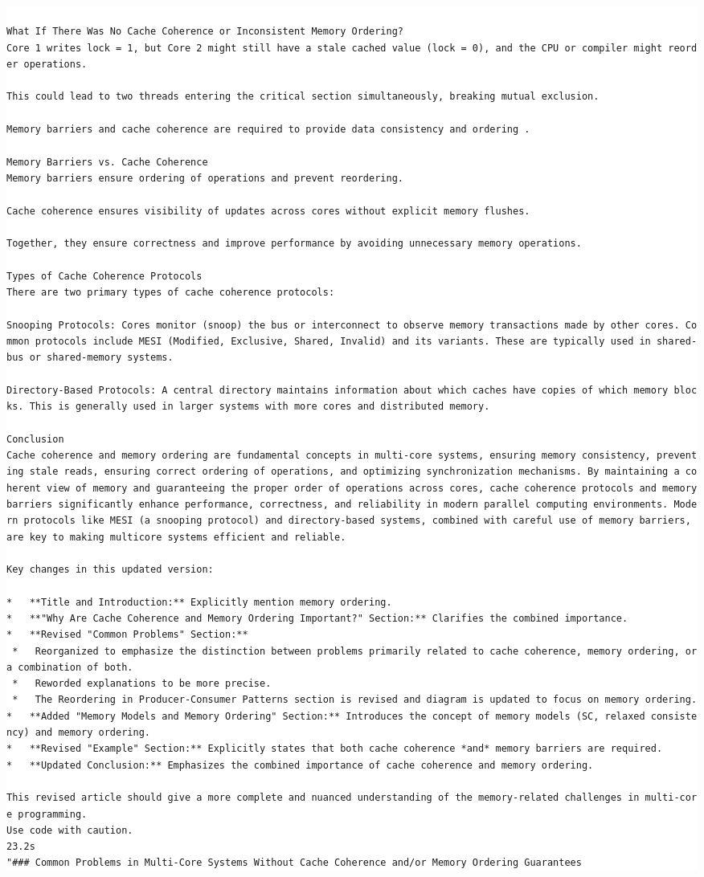    ```plantuml

What If There Was No Cache Coherence or Inconsistent Memory Ordering?
Core 1 writes lock = 1, but Core 2 might still have a stale cached value (lock = 0), and the CPU or compiler might reorder operations.

This could lead to two threads entering the critical section simultaneously, breaking mutual exclusion.

Memory barriers and cache coherence are required to provide data consistency and ordering .

Memory Barriers vs. Cache Coherence
Memory barriers ensure ordering of operations and prevent reordering.

Cache coherence ensures visibility of updates across cores without explicit memory flushes.

Together, they ensure correctness and improve performance by avoiding unnecessary memory operations.

Types of Cache Coherence Protocols
There are two primary types of cache coherence protocols:

Snooping Protocols: Cores monitor (snoop) the bus or interconnect to observe memory transactions made by other cores. Common protocols include MESI (Modified, Exclusive, Shared, Invalid) and its variants. These are typically used in shared-bus or shared-memory systems.

Directory-Based Protocols: A central directory maintains information about which caches have copies of which memory blocks. This is generally used in larger systems with more cores and distributed memory.

Conclusion
Cache coherence and memory ordering are fundamental concepts in multi-core systems, ensuring memory consistency, preventing stale reads, ensuring correct ordering of operations, and optimizing synchronization mechanisms. By maintaining a coherent view of memory and guaranteeing the proper order of operations across cores, cache coherence protocols and memory barriers significantly enhance performance, correctness, and reliability in modern parallel computing environments. Modern protocols like MESI (a snooping protocol) and directory-based systems, combined with careful use of memory barriers, are key to making multicore systems efficient and reliable.

Key changes in this updated version:

*   **Title and Introduction:** Explicitly mention memory ordering.
*   **"Why Are Cache Coherence and Memory Ordering Important?" Section:** Clarifies the combined importance.
*   **Revised "Common Problems" Section:**
    *   Reorganized to emphasize the distinction between problems primarily related to cache coherence, memory ordering, or a combination of both.
    *   Reworded explanations to be more precise.
    *   The Reordering in Producer-Consumer Patterns section is revised and diagram is updated to focus on memory ordering.
*   **Added "Memory Models and Memory Ordering" Section:** Introduces the concept of memory models (SC, relaxed consistency) and memory ordering.
*   **Revised "Example" Section:** Explicitly states that both cache coherence *and* memory barriers are required.
*   **Updated Conclusion:** Emphasizes the combined importance of cache coherence and memory ordering.

This revised article should give a more complete and nuanced understanding of the memory-related challenges in multi-core programming.
Use code with caution.
23.2s
"### Common Problems in Multi-Core Systems Without Cache Coherence and/or Memory Ordering Guarantees

   ```